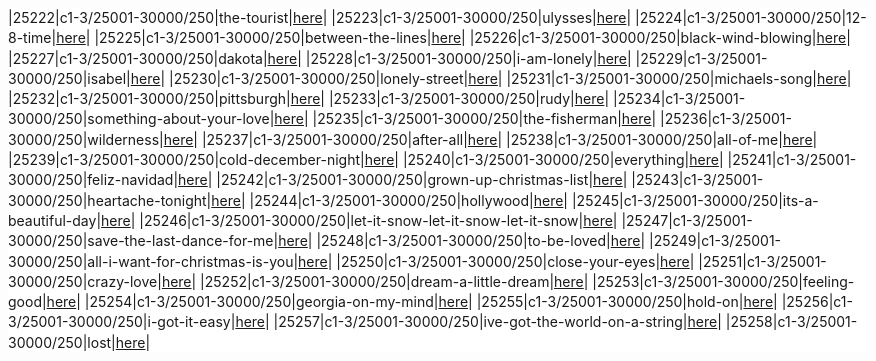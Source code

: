 |25222|c1-3/25001-30000/250|the-tourist|[here](https://cdn.jsdelivr.net/gh/guitarchord/c1-3/25001-30000/250/the-tourist)|
|25223|c1-3/25001-30000/250|ulysses|[here](https://cdn.jsdelivr.net/gh/guitarchord/c1-3/25001-30000/250/ulysses)|
|25224|c1-3/25001-30000/250|12-8-time|[here](https://cdn.jsdelivr.net/gh/guitarchord/c1-3/25001-30000/250/12-8-time)|
|25225|c1-3/25001-30000/250|between-the-lines|[here](https://cdn.jsdelivr.net/gh/guitarchord/c1-3/25001-30000/250/between-the-lines)|
|25226|c1-3/25001-30000/250|black-wind-blowing|[here](https://cdn.jsdelivr.net/gh/guitarchord/c1-3/25001-30000/250/black-wind-blowing)|
|25227|c1-3/25001-30000/250|dakota|[here](https://cdn.jsdelivr.net/gh/guitarchord/c1-3/25001-30000/250/dakota)|
|25228|c1-3/25001-30000/250|i-am-lonely|[here](https://cdn.jsdelivr.net/gh/guitarchord/c1-3/25001-30000/250/i-am-lonely)|
|25229|c1-3/25001-30000/250|isabel|[here](https://cdn.jsdelivr.net/gh/guitarchord/c1-3/25001-30000/250/isabel)|
|25230|c1-3/25001-30000/250|lonely-street|[here](https://cdn.jsdelivr.net/gh/guitarchord/c1-3/25001-30000/250/lonely-street)|
|25231|c1-3/25001-30000/250|michaels-song|[here](https://cdn.jsdelivr.net/gh/guitarchord/c1-3/25001-30000/250/michaels-song)|
|25232|c1-3/25001-30000/250|pittsburgh|[here](https://cdn.jsdelivr.net/gh/guitarchord/c1-3/25001-30000/250/pittsburgh)|
|25233|c1-3/25001-30000/250|rudy|[here](https://cdn.jsdelivr.net/gh/guitarchord/c1-3/25001-30000/250/rudy)|
|25234|c1-3/25001-30000/250|something-about-your-love|[here](https://cdn.jsdelivr.net/gh/guitarchord/c1-3/25001-30000/250/something-about-your-love)|
|25235|c1-3/25001-30000/250|the-fisherman|[here](https://cdn.jsdelivr.net/gh/guitarchord/c1-3/25001-30000/250/the-fisherman)|
|25236|c1-3/25001-30000/250|wilderness|[here](https://cdn.jsdelivr.net/gh/guitarchord/c1-3/25001-30000/250/wilderness)|
|25237|c1-3/25001-30000/250|after-all|[here](https://cdn.jsdelivr.net/gh/guitarchord/c1-3/25001-30000/250/after-all)|
|25238|c1-3/25001-30000/250|all-of-me|[here](https://cdn.jsdelivr.net/gh/guitarchord/c1-3/25001-30000/250/all-of-me)|
|25239|c1-3/25001-30000/250|cold-december-night|[here](https://cdn.jsdelivr.net/gh/guitarchord/c1-3/25001-30000/250/cold-december-night)|
|25240|c1-3/25001-30000/250|everything|[here](https://cdn.jsdelivr.net/gh/guitarchord/c1-3/25001-30000/250/everything)|
|25241|c1-3/25001-30000/250|feliz-navidad|[here](https://cdn.jsdelivr.net/gh/guitarchord/c1-3/25001-30000/250/feliz-navidad)|
|25242|c1-3/25001-30000/250|grown-up-christmas-list|[here](https://cdn.jsdelivr.net/gh/guitarchord/c1-3/25001-30000/250/grown-up-christmas-list)|
|25243|c1-3/25001-30000/250|heartache-tonight|[here](https://cdn.jsdelivr.net/gh/guitarchord/c1-3/25001-30000/250/heartache-tonight)|
|25244|c1-3/25001-30000/250|hollywood|[here](https://cdn.jsdelivr.net/gh/guitarchord/c1-3/25001-30000/250/hollywood)|
|25245|c1-3/25001-30000/250|its-a-beautiful-day|[here](https://cdn.jsdelivr.net/gh/guitarchord/c1-3/25001-30000/250/its-a-beautiful-day)|
|25246|c1-3/25001-30000/250|let-it-snow-let-it-snow-let-it-snow|[here](https://cdn.jsdelivr.net/gh/guitarchord/c1-3/25001-30000/250/let-it-snow-let-it-snow-let-it-snow)|
|25247|c1-3/25001-30000/250|save-the-last-dance-for-me|[here](https://cdn.jsdelivr.net/gh/guitarchord/c1-3/25001-30000/250/save-the-last-dance-for-me)|
|25248|c1-3/25001-30000/250|to-be-loved|[here](https://cdn.jsdelivr.net/gh/guitarchord/c1-3/25001-30000/250/to-be-loved)|
|25249|c1-3/25001-30000/250|all-i-want-for-christmas-is-you|[here](https://cdn.jsdelivr.net/gh/guitarchord/c1-3/25001-30000/250/all-i-want-for-christmas-is-you)|
|25250|c1-3/25001-30000/250|close-your-eyes|[here](https://cdn.jsdelivr.net/gh/guitarchord/c1-3/25001-30000/250/close-your-eyes)|
|25251|c1-3/25001-30000/250|crazy-love|[here](https://cdn.jsdelivr.net/gh/guitarchord/c1-3/25001-30000/250/crazy-love)|
|25252|c1-3/25001-30000/250|dream-a-little-dream|[here](https://cdn.jsdelivr.net/gh/guitarchord/c1-3/25001-30000/250/dream-a-little-dream)|
|25253|c1-3/25001-30000/250|feeling-good|[here](https://cdn.jsdelivr.net/gh/guitarchord/c1-3/25001-30000/250/feeling-good)|
|25254|c1-3/25001-30000/250|georgia-on-my-mind|[here](https://cdn.jsdelivr.net/gh/guitarchord/c1-3/25001-30000/250/georgia-on-my-mind)|
|25255|c1-3/25001-30000/250|hold-on|[here](https://cdn.jsdelivr.net/gh/guitarchord/c1-3/25001-30000/250/hold-on)|
|25256|c1-3/25001-30000/250|i-got-it-easy|[here](https://cdn.jsdelivr.net/gh/guitarchord/c1-3/25001-30000/250/i-got-it-easy)|
|25257|c1-3/25001-30000/250|ive-got-the-world-on-a-string|[here](https://cdn.jsdelivr.net/gh/guitarchord/c1-3/25001-30000/250/ive-got-the-world-on-a-string)|
|25258|c1-3/25001-30000/250|lost|[here](https://cdn.jsdelivr.net/gh/guitarchord/c1-3/25001-30000/250/lost)|